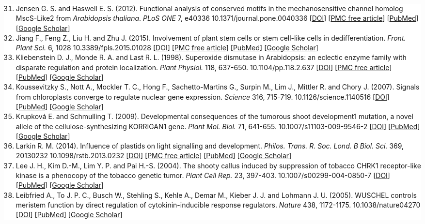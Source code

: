 31.  Jensen G. S. and Haswell E. S. (2012). Functional analysis of conserved motifs in the mechanosensitive channel homolog MscS-Like2 from _Arabidopsis thaliana_. _PLoS ONE_ 7, e40336 10.1371/journal.pone.0040336 \[[DOI](https://doi.org/10.1371/journal.pone.0040336)\] \[[PMC free article](https://www.ncbi.nlm.nih.gov/articles/PMC3386975/)\] \[[PubMed](https://pubmed.ncbi.nlm.nih.gov/22768278/)\] \[[Google Scholar](https://scholar.google.com/scholar_lookup?journal=PLoS%20ONE&title=Functional%20analysis%20of%20conserved%20motifs%20in%20the%20mechanosensitive%20channel%20homolog%20MscS-Like2%20from%20Arabidopsis%20thaliana&author=G.%20S.%20Jensen&author=E.%20S.%20Haswell&volume=7&publication_year=2012&pages=e40336&pmid=22768278&doi=10.1371/journal.pone.0040336&)\]
32.  Jiang F., Feng Z., Liu H. and Zhu J. (2015). Involvement of plant stem cells or stem cell-like cells in dedifferentiation. _Front. Plant Sci._ 6, 1028 10.3389/fpls.2015.01028 \[[DOI](https://doi.org/10.3389/fpls.2015.01028)\] \[[PMC free article](https://www.ncbi.nlm.nih.gov/articles/PMC4649052/)\] \[[PubMed](https://pubmed.ncbi.nlm.nih.gov/26635851/)\] \[[Google Scholar](https://scholar.google.com/scholar_lookup?journal=Front.%20Plant%20Sci.&title=Involvement%20of%20plant%20stem%20cells%20or%20stem%20cell-like%20cells%20in%20dedifferentiation&author=F.%20Jiang&author=Z.%20Feng&author=H.%20Liu&author=J.%20Zhu&volume=6&publication_year=2015&pages=1028&pmid=26635851&doi=10.3389/fpls.2015.01028&)\]
33.  Kliebenstein D. J., Monde R. A. and Last R. L. (1998). Superoxide dismutase in Arabidopsis: an eclectic enzyme family with disparate regulation and protein localization. _Plant Physiol._ 118, 637-650. 10.1104/pp.118.2.637 \[[DOI](https://doi.org/10.1104/pp.118.2.637)\] \[[PMC free article](https://www.ncbi.nlm.nih.gov/articles/PMC34840/)\] \[[PubMed](https://pubmed.ncbi.nlm.nih.gov/9765550/)\] \[[Google Scholar](https://scholar.google.com/scholar_lookup?journal=Plant%20Physiol.&title=Superoxide%20dismutase%20in%20Arabidopsis:%20an%20eclectic%20enzyme%20family%20with%20disparate%20regulation%20and%20protein%20localization&author=D.%20J.%20Kliebenstein&author=R.%20A.%20Monde&author=R.%20L.%20Last&volume=118&publication_year=1998&pages=637-650&pmid=9765550&doi=10.1104/pp.118.2.637&)\]
34.  Koussevitzky S., Nott A., Mockler T. C., Hong F., Sachetto-Martins G., Surpin M., Lim J., Mittler R. and Chory J. (2007). Signals from chloroplasts converge to regulate nuclear gene expression. _Science_ 316, 715-719. 10.1126/science.1140516 \[[DOI](https://doi.org/10.1126/science.1140516)\] \[[PubMed](https://pubmed.ncbi.nlm.nih.gov/17395793/)\] \[[Google Scholar](https://scholar.google.com/scholar_lookup?journal=Science&title=Signals%20from%20chloroplasts%20converge%20to%20regulate%20nuclear%20gene%20expression&author=S.%20Koussevitzky&author=A.%20Nott&author=T.%20C.%20Mockler&author=F.%20Hong&author=G.%20Sachetto-Martins&volume=316&publication_year=2007&pages=715-719&pmid=17395793&doi=10.1126/science.1140516&)\]
35.  Krupková E. and Schmulling T. (2009). Developmental consequences of the tumorous shoot development1 mutation, a novel allele of the cellulose-synthesizing KORRIGAN1 gene. _Plant Mol. Biol._ 71, 641-655. 10.1007/s11103-009-9546-2 \[[DOI](https://doi.org/10.1007/s11103-009-9546-2)\] \[[PubMed](https://pubmed.ncbi.nlm.nih.gov/19826767/)\] \[[Google Scholar](https://scholar.google.com/scholar_lookup?journal=Plant%20Mol.%20Biol.&title=Developmental%20consequences%20of%20the%20tumorous%20shoot%20development1%20mutation,%20a%20novel%20allele%20of%20the%20cellulose-synthesizing%20KORRIGAN1%20gene&author=E.%20Krupkov%C3%A1&author=T.%20Schmulling&volume=71&publication_year=2009&pages=641-655&pmid=19826767&doi=10.1007/s11103-009-9546-2&)\]
36.  Larkin R. M. (2014). Influence of plastids on light signalling and development. _Philos. Trans. R. Soc. Lond. B Biol. Sci._ 369, 20130232 10.1098/rstb.2013.0232 \[[DOI](https://doi.org/10.1098/rstb.2013.0232)\] \[[PMC free article](https://www.ncbi.nlm.nih.gov/articles/PMC3949396/)\] \[[PubMed](https://pubmed.ncbi.nlm.nih.gov/24591718/)\] \[[Google Scholar](https://scholar.google.com/scholar_lookup?journal=Philos.%20Trans.%20R.%20Soc.%20Lond.%20B%20Biol.%20Sci.&title=Influence%20of%20plastids%20on%20light%20signalling%20and%20development&author=R.%20M.%20Larkin&volume=369&publication_year=2014&pages=20130232&pmid=24591718&doi=10.1098/rstb.2013.0232&)\]
37.  Lee J. H., Kim D.-M., Lim Y. P. and Pai H.-S. (2004). The shooty callus induced by suppression of tobacco CHRK1 receptor-like kinase is a phenocopy of the tobacco genetic tumor. _Plant Cell Rep._ 23, 397-403. 10.1007/s00299-004-0850-7 \[[DOI](https://doi.org/10.1007/s00299-004-0850-7)\] \[[PubMed](https://pubmed.ncbi.nlm.nih.gov/15365759/)\] \[[Google Scholar](https://scholar.google.com/scholar_lookup?journal=Plant%20Cell%20Rep.&title=The%20shooty%20callus%20induced%20by%20suppression%20of%20tobacco%20CHRK1%20receptor-like%20kinase%20is%20a%20phenocopy%20of%20the%20tobacco%20genetic%20tumor&author=J.%20H.%20Lee&author=D.-M.%20Kim&author=Y.%20P.%20Lim&author=H.-S.%20Pai&volume=23&publication_year=2004&pages=397-403&pmid=15365759&doi=10.1007/s00299-004-0850-7&)\]
38.  Leibfried A., To J. P. C., Busch W., Stehling S., Kehle A., Demar M., Kieber J. J. and Lohmann J. U. (2005). WUSCHEL controls meristem function by direct regulation of cytokinin-inducible response regulators. _Nature_ 438, 1172-1175. 10.1038/nature04270 \[[DOI](https://doi.org/10.1038/nature04270)\] \[[PubMed](https://pubmed.ncbi.nlm.nih.gov/16372013/)\] \[[Google Scholar](https://scholar.google.com/scholar_lookup?journal=Nature&title=WUSCHEL%20controls%20meristem%20function%20by%20direct%20regulation%20of%20cytokinin-inducible%20response%20regulators&author=A.%20Leibfried&author=J.%20P.%20C.%20To&author=W.%20Busch&author=S.%20Stehling&author=A.%20Kehle&volume=438&publication_year=2005&pages=1172-1175&pmid=16372013&doi=10.1038/nature04270&)\]
